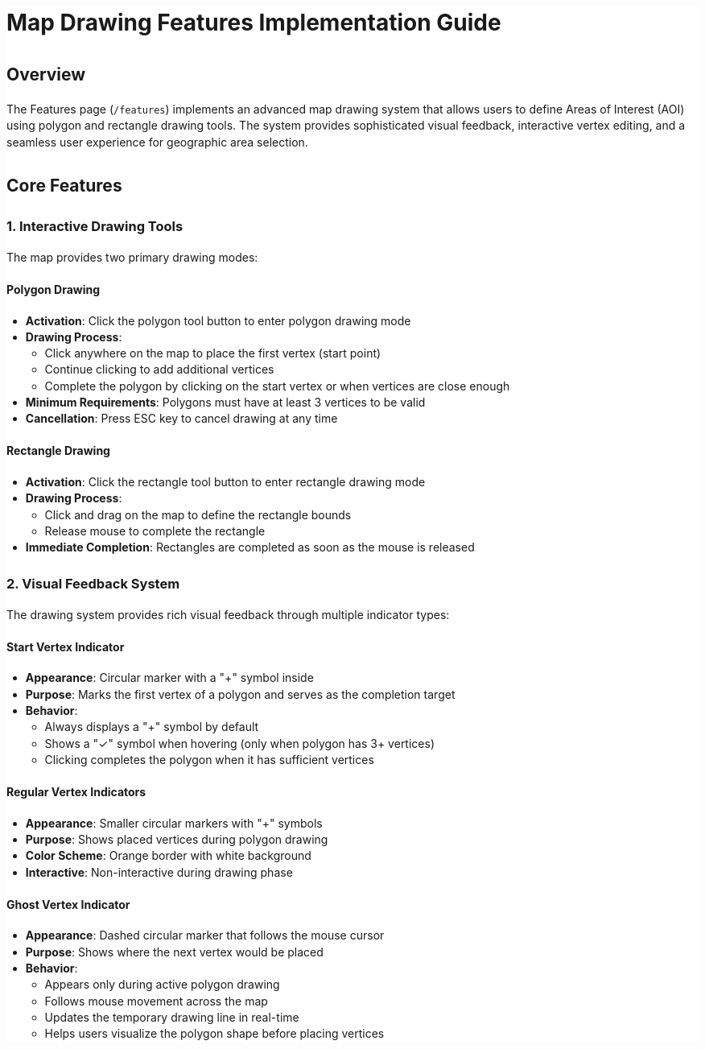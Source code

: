 # Map Drawing Features Implementation Guide

## Overview

The Features page (`/features`) implements an advanced map drawing system that allows users to define Areas of Interest (AOI) using polygon and rectangle drawing tools. The system provides sophisticated visual feedback, interactive vertex editing, and a seamless user experience for geographic area selection.

## Core Features

### 1. Interactive Drawing Tools

The map provides two primary drawing modes:

#### Polygon Drawing
- **Activation**: Click the polygon tool button to enter polygon drawing mode
- **Drawing Process**: 
  - Click anywhere on the map to place the first vertex (start point)
  - Continue clicking to add additional vertices
  - Complete the polygon by clicking on the start vertex or when vertices are close enough
- **Minimum Requirements**: Polygons must have at least 3 vertices to be valid
- **Cancellation**: Press ESC key to cancel drawing at any time

#### Rectangle Drawing  
- **Activation**: Click the rectangle tool button to enter rectangle drawing mode
- **Drawing Process**:
  - Click and drag on the map to define the rectangle bounds
  - Release mouse to complete the rectangle
- **Immediate Completion**: Rectangles are completed as soon as the mouse is released

### 2. Visual Feedback System

The drawing system provides rich visual feedback through multiple indicator types:

#### Start Vertex Indicator
- **Appearance**: Circular marker with a "+" symbol inside
- **Purpose**: Marks the first vertex of a polygon and serves as the completion target
- **Behavior**: 
  - Always displays a "+" symbol by default
  - Shows a "✓" symbol when hovering (only when polygon has 3+ vertices)
  - Clicking completes the polygon when it has sufficient vertices

#### Regular Vertex Indicators
- **Appearance**: Smaller circular markers with "+" symbols
- **Purpose**: Shows placed vertices during polygon drawing
- **Color Scheme**: Orange border with white background
- **Interactive**: Non-interactive during drawing phase

#### Ghost Vertex Indicator
- **Appearance**: Dashed circular marker that follows the mouse cursor
- **Purpose**: Shows where the next vertex would be placed
- **Behavior**:
  - Appears only during active polygon drawing
  - Follows mouse movement across the map
  - Updates the temporary drawing line in real-time
  - Helps users visualize the polygon shape before placing vertices

